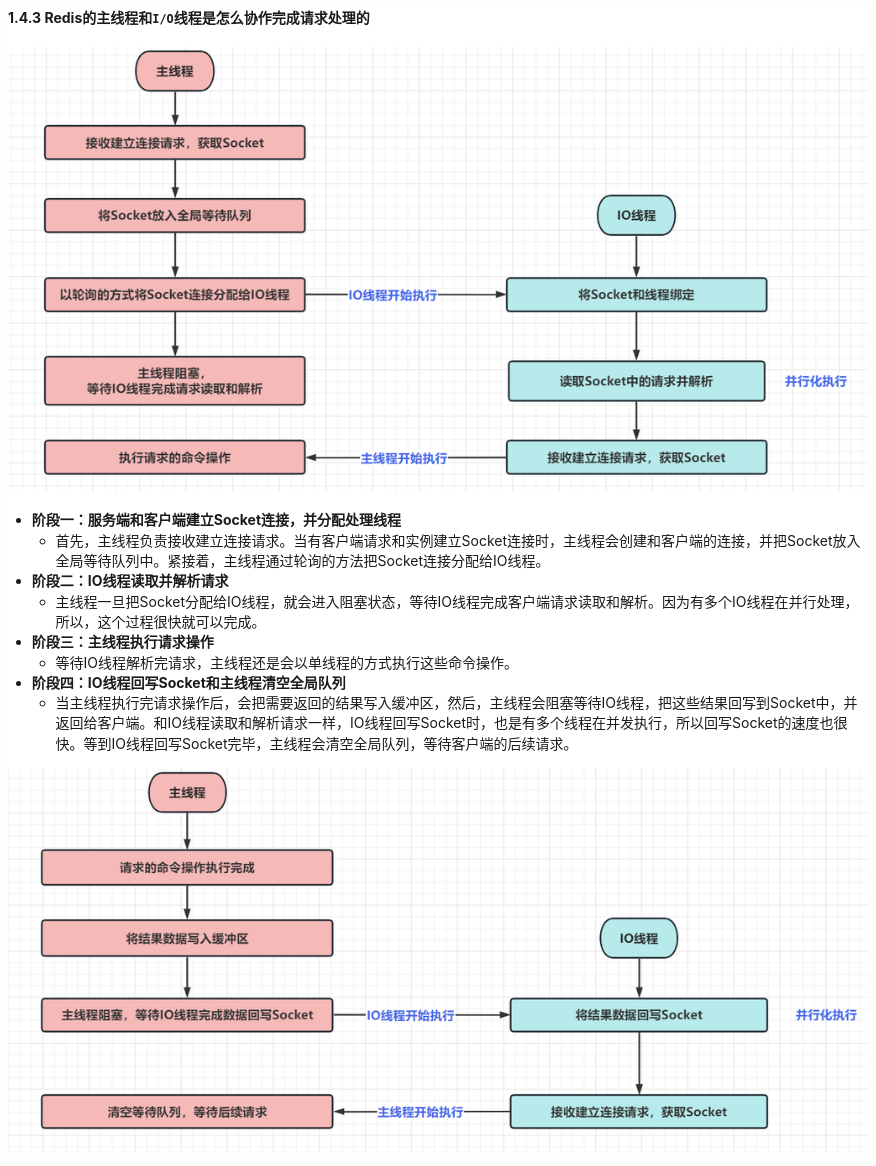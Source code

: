 #### 1.4.3 Redis的主线程和`I/O`线程是怎么协作完成请求处理的

![image-20230511221655063](./assets/image-20230511221655063.png)



- **阶段一：服务端和客户端建立Socket连接，并分配处理线程**
  - 首先，主线程负责接收建立连接请求。当有客户端请求和实例建立Socket连接时，主线程会创建和客户端的连接，并把Socket放入全局等待队列中。紧接着，主线程通过轮询的方法把Socket连接分配给IO线程。
- **阶段二：IO线程读取并解析请求**
  - 主线程一旦把Socket分配给IO线程，就会进入阻塞状态，等待IO线程完成客户端请求读取和解析。因为有多个IO线程在并行处理，所以，这个过程很快就可以完成。
- **阶段三：主线程执行请求操作**
  - 等待IO线程解析完请求，主线程还是会以单线程的方式执行这些命令操作。
- **阶段四：IO线程回写Socket和主线程清空全局队列**
  - 当主线程执行完请求操作后，会把需要返回的结果写入缓冲区，然后，主线程会阻塞等待IO线程，把这些结果回写到Socket中，并返回给客户端。和IO线程读取和解析请求一样，IO线程回写Socket时，也是有多个线程在并发执行，所以回写Socket的速度也很快。等到IO线程回写Socket完毕，主线程会清空全局队列，等待客户端的后续请求。

![image-20230511223117212](./assets/image-20230511223117212.png)
